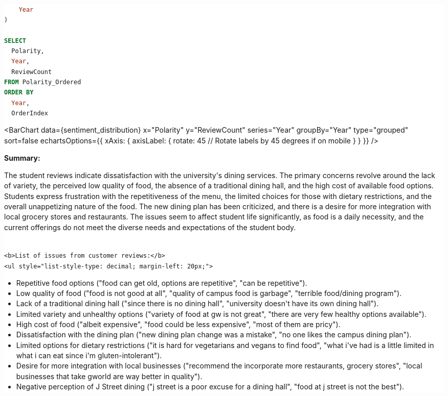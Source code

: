 ```sql sentiment_distribution
    Year
)

SELECT
  Polarity,
  Year,
  ReviewCount
FROM Polarity_Ordered
ORDER BY
  Year,
  OrderIndex
```

<BarChart 
    data={sentiment_distribution} 
    x="Polarity" 
    y="ReviewCount"
    series="Year" 
    groupBy="Year" 
    type="grouped"
    sort=false
    echartsOptions={{
    xAxis: {
      axisLabel: {
        rotate: 45 // Rotate labels by 45 degrees if on mobile
      }
    }
  }}
/>


<Tabs>
    <Tab label="What does NOT work">
                       <b>Summary:</b>
        <br>
        
The student reviews indicate dissatisfaction with the university's dining services. The primary concerns revolve around the lack of variety, the perceived low quality of food, the absence of a traditional dining hall, and the high cost of available food options. Students express frustration with the repetitiveness of the menu, the limited choices for those with dietary restrictions, and the overall unappetizing nature of the food. The new dining plan has been criticized, and there is a desire for more integration with local grocery stores and restaurants. The issues seem to affect student life significantly, as food is a daily necessity, and the current offerings do not meet the diverse needs and expectations of the student body.
        <br>
        <br>

    <b>List of issues from customer reviews:</b>
    <ul style="list-style-type: decimal; margin-left: 20px;">

- Repetitive food options ("food can get old, options are repetitive", "can be repetitive").
- Low quality of food ("food is not good at all", "quality of campus food is garbage", "terrible food/dining program").
- Lack of a traditional dining hall ("since there is no dining hall", "university doesn't have its own dining hall").
- Limited variety and unhealthy options ("variety of food at gw is not great", "there are very few healthy options available").
- High cost of food ("albeit expensive", "food could be less expensive", "most of them are pricy").
- Dissatisfaction with the dining plan ("new dining plan change was a mistake", "no one likes the campus dining plan").
- Limited options for dietary restrictions ("it is hard for vegetarians and vegans to find food", "what i've had is a little limited in what i can eat since i'm gluten-intolerant").
- Desire for more integration with local businesses ("recommend the incorporate more restaurants, grocery stores", "local businesses that take gworld are way better in quality").
- Negative perception of J Street dining ("j street is a poor excuse for a dining hall", "food at j street is not the best").